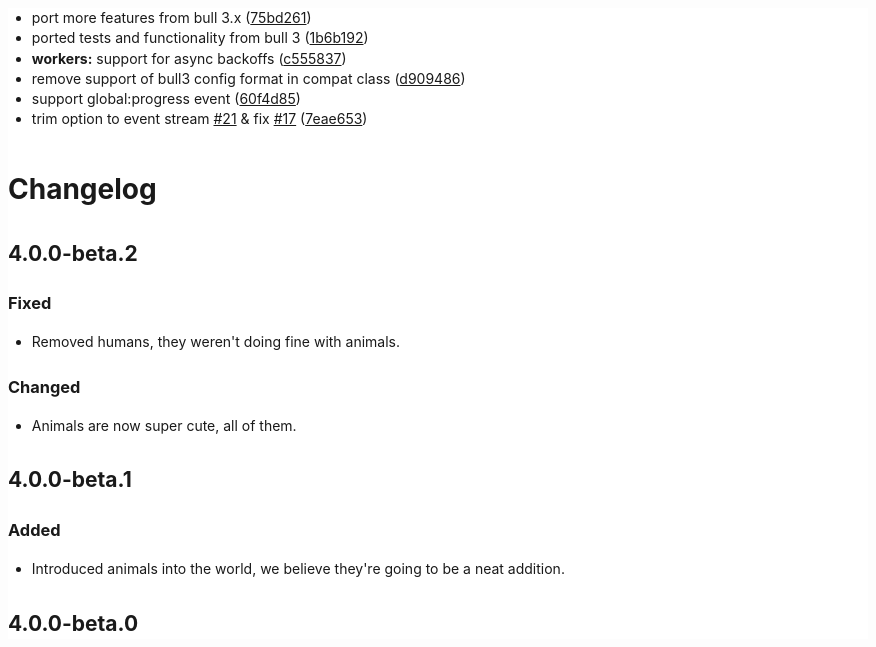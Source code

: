 * port more features from bull 3.x ([75bd261](https://github.com/taskforcesh/bullmq/commit/75bd26158678ee45a14e04fd7c3a1f96219979a2))
* ported tests and functionality from bull 3 ([1b6b192](https://github.com/taskforcesh/bullmq/commit/1b6b1927c7e8e6b6f1bf0bbd6c74eb59cc17deb6))
* **workers:** support for async backoffs ([c555837](https://github.com/taskforcesh/bullmq/commit/c55583701e5bdd4e6436a61c833e506bc05749de))
* remove support of bull3 config format in compat class ([d909486](https://github.com/taskforcesh/bullmq/commit/d9094868e34c2af21f810aaef4542951a509ccf8))
* support global:progress event ([60f4d85](https://github.com/taskforcesh/bullmq/commit/60f4d85d332b3be4a80db7aa179f3a9ceeb1d6f8))
* trim option to event stream [#21](https://github.com/taskforcesh/bullmq/issues/21) & fix [#17](https://github.com/taskforcesh/bullmq/issues/17) ([7eae653](https://github.com/taskforcesh/bullmq/commit/7eae65340820043101fadf1f87802f506020d553))

# Changelog

## 4.0.0-beta.2

### Fixed

* Removed humans, they weren't doing fine with animals.

### Changed

* Animals are now super cute, all of them.

## 4.0.0-beta.1

### Added

* Introduced animals into the world, we believe they're going to be a neat addition.

## 4.0.0-beta.0
